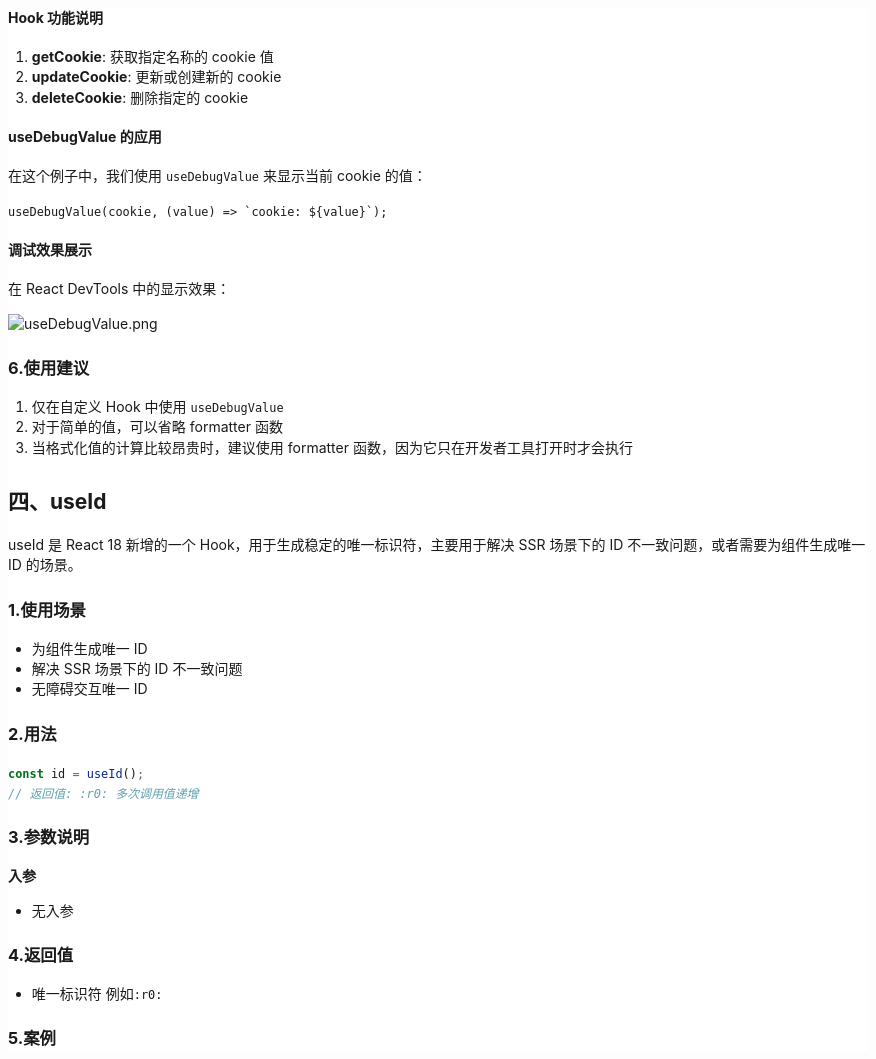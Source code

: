 #### Hook 功能说明

1.  **getCookie**: 获取指定名称的 cookie 值
2.  **updateCookie**: 更新或创建新的 cookie
3.  **deleteCookie**: 删除指定的 cookie

#### useDebugValue 的应用

在这个例子中，我们使用 `useDebugValue` 来显示当前 cookie 的值：

```tsx
useDebugValue(cookie, (value) => `cookie: ${value}`);
```

#### 调试效果展示

在 React DevTools 中的显示效果：

![useDebugValue.png](https://p0-xtjj-private.juejin.cn/tos-cn-i-73owjymdk6/e18a28c762674e2fbb3c1e11292da038~tplv-73owjymdk6-jj-mark-v1:0:0:0:0:5o6Y6YeR5oqA5pyv56S-5Yy6IEAgVHJlZUZpc2g=:q75.awebp?policy=eyJ2bSI6MywidWlkIjoiMzQ3NDExMjQ3NjYzNjgyNCJ9&rk3s=f64ab15b&x-orig-authkey=f32326d3454f2ac7e96d3d06cdbb035152127018&x-orig-expires=1753946849&x-orig-sign=3go%2FB%2BW9%2FiyD0Re%2F4YHbc1Mk7fs%3D)

### 6.使用建议

1.  仅在自定义 Hook 中使用 `useDebugValue`
2.  对于简单的值，可以省略 formatter 函数
3.  当格式化值的计算比较昂贵时，建议使用 formatter 函数，因为它只在开发者工具打开时才会执行

## 四、useId

useId 是 React 18 新增的一个 Hook，用于生成稳定的唯一标识符，主要用于解决 SSR 场景下的 ID 不一致问题，或者需要为组件生成唯一 ID 的场景。

### 1.使用场景

- 为组件生成唯一 ID
- 解决 SSR 场景下的 ID 不一致问题
- 无障碍交互唯一 ID

### 2.用法

```ts
const id = useId();
// 返回值: :r0: 多次调用值递增
```

### 3.参数说明

**入参**

- 无入参

### 4.返回值

- 唯一标识符 例如`:r0:`

### 5.案例
